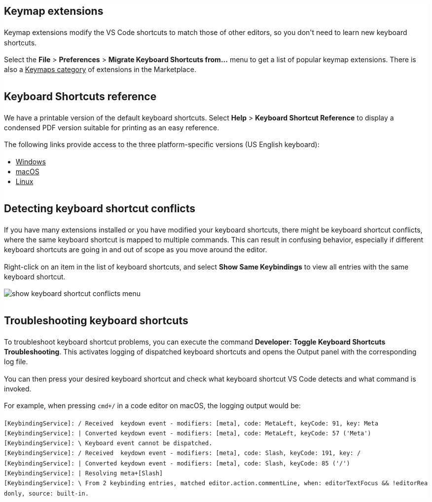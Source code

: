 ## Keymap extensions

Keymap extensions modify the VS Code shortcuts to match those of other editors, so you don't need to learn new keyboard shortcuts.

Select the **File** > **Preferences** > **Migrate Keyboard Shortcuts from...** menu to get a list of popular keymap extensions. There is also a [Keymaps category](https://marketplace.visualstudio.com/search?target=VSCode&category=Keymaps&sortBy=Installs) of extensions in the Marketplace.

<div class="marketplace-extensions-curated-keymaps"></div>

## Keyboard Shortcuts reference

We have a printable version of the default keyboard shortcuts. Select **Help** > **Keyboard Shortcut Reference** to display a condensed PDF version suitable for printing as an easy reference.

The following links provide access to the three platform-specific versions (US English keyboard):

* [Windows](https://go.microsoft.com/fwlink/?linkid=832145)
* [macOS](https://go.microsoft.com/fwlink/?linkid=832143)
* [Linux](https://go.microsoft.com/fwlink/?linkid=832144)

## Detecting keyboard shortcut conflicts

If you have many extensions installed or you have modified your keyboard shortcuts, there might be keyboard shortcut conflicts, where the same keyboard shortcut is mapped to multiple commands. This can result in confusing behavior, especially if different keyboard shortcuts are going in and out of scope as you move around the editor.

Right-click on an item in the list of keyboard shortcuts, and select **Show Same Keybindings** to view all entries with the same keyboard shortcut.

![show keyboard shortcut conflicts menu](images/keybinding/show-conflicts-menu.png)

## Troubleshooting keyboard shortcuts

To troubleshoot keyboard shortcut problems, you can execute the command **Developer: Toggle Keyboard Shortcuts Troubleshooting**. This activates logging of dispatched keyboard shortcuts and opens the Output panel with the corresponding log file.

You can then press your desired keyboard shortcut and check what keyboard shortcut VS Code detects and what command is invoked.

For example, when pressing `cmd+/` in a code editor on macOS, the logging output would be:

```
[KeybindingService]: / Received  keydown event - modifiers: [meta], code: MetaLeft, keyCode: 91, key: Meta
[KeybindingService]: | Converted keydown event - modifiers: [meta], code: MetaLeft, keyCode: 57 ('Meta')
[KeybindingService]: \ Keyboard event cannot be dispatched.
[KeybindingService]: / Received  keydown event - modifiers: [meta], code: Slash, keyCode: 191, key: /
[KeybindingService]: | Converted keydown event - modifiers: [meta], code: Slash, keyCode: 85 ('/')
[KeybindingService]: | Resolving meta+[Slash]
[KeybindingService]: \ From 2 keybinding entries, matched editor.action.commentLine, when: editorTextFocus && !editorReadonly, source: built-in.
```
